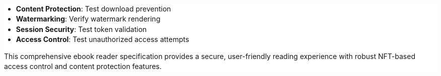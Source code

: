 - **Content Protection**: Test download prevention
- **Watermarking**: Verify watermark rendering
- **Session Security**: Test token validation
- **Access Control**: Test unauthorized access attempts

This comprehensive ebook reader specification provides a secure, user-friendly reading experience with robust NFT-based access control and content protection features.
